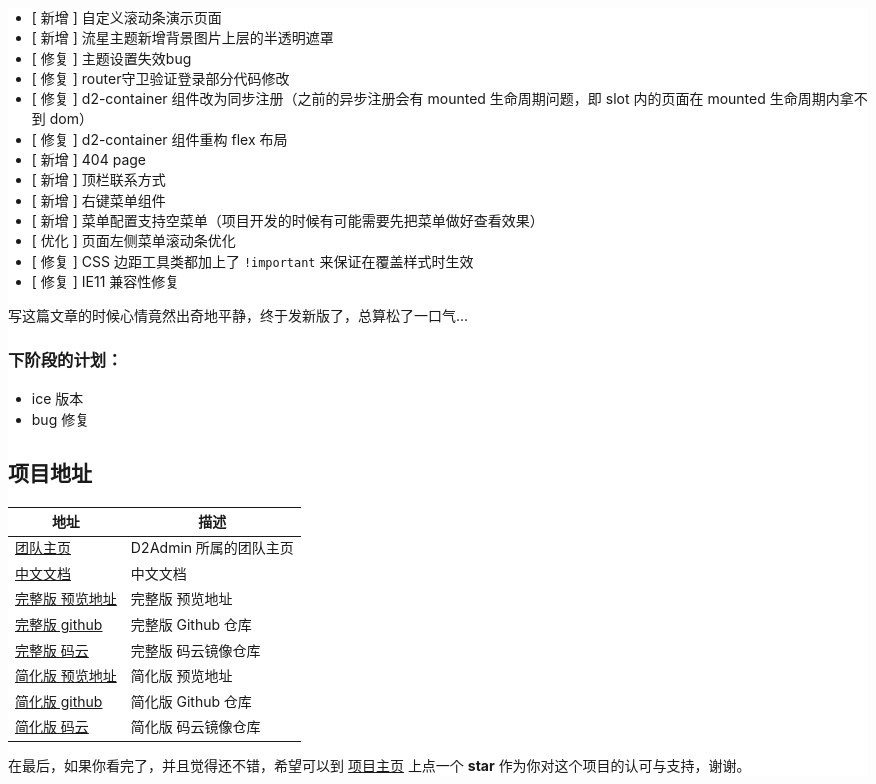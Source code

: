 * [ 新增 ] 自定义滚动条演示页面
* [ 新增 ] 流星主题新增背景图片上层的半透明遮罩
* [ 修复 ] 主题设置失效bug
* [ 修复 ] router守卫验证登录部分代码修改
* [ 修复 ] d2-container 组件改为同步注册（之前的异步注册会有 mounted 生命周期问题，即 slot 内的页面在 mounted 生命周期内拿不到 dom）
* [ 修复 ] d2-container 组件重构 flex 布局
* [ 新增 ] 404 page
* [ 新增 ] 顶栏联系方式
* [ 新增 ] 右键菜单组件
* [ 新增 ] 菜单配置支持空菜单（项目开发的时候有可能需要先把菜单做好查看效果）
* [ 优化 ] 页面左侧菜单滚动条优化
* [ 修复 ] CSS 边距工具类都加上了 `!important` 来保证在覆盖样式时生效
* [ 修复 ] IE11 兼容性修复

写这篇文章的时候心情竟然出奇地平静，终于发新版了，总算松了一口气...

### 下阶段的计划：

* ice 版本
* bug 修复

## 项目地址

| 地址 | 描述 |
| --- | --- |
| [团队主页](https://github.com/d2-projects) | D2Admin 所属的团队主页 |
| [中文文档](https://fairyever.com/d2-admin/doc/zh/) | 中文文档 |
| [完整版 预览地址](https://fairyever.com/d2-admin/preview/) | 完整版 预览地址 |
| [完整版 github](https://github.com/d2-projects/d2-admin) | 完整版 Github 仓库 |
| [完整版 码云](https://gitee.com/fairyever/d2-admin) | 完整版 码云镜像仓库 |
| [简化版 预览地址](https://fairyever.com/d2-admin-start-kit/preview/) | 简化版 预览地址 |
| [简化版 github](https://github.com/d2-projects/d2-admin-start-kit) | 简化版 Github 仓库 |
| [简化版 码云](https://gitee.com/fairyever/d2-admin-start-kit) | 简化版 码云镜像仓库 |

在最后，如果你看完了，并且觉得还不错，希望可以到 [项目主页](https://github.com/d2-projects/d2-admin) 上点一个 **star** 作为你对这个项目的认可与支持，谢谢。

